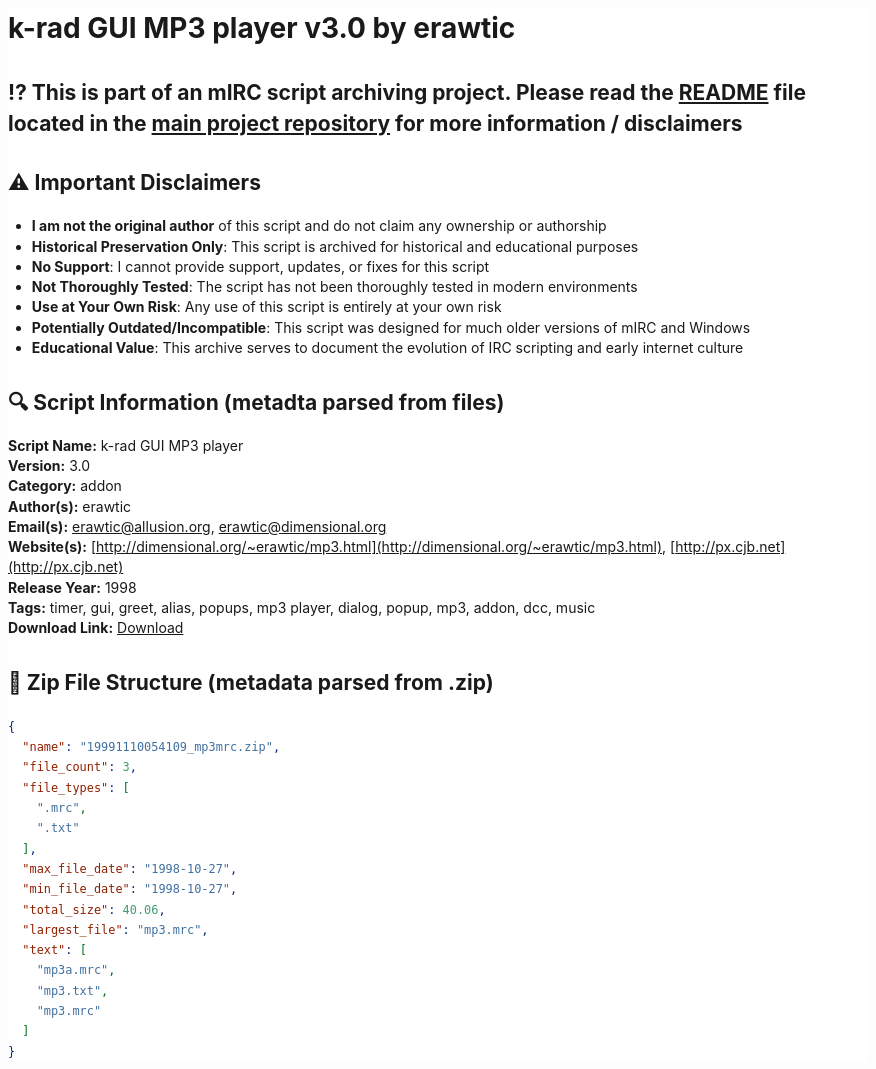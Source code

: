 # k-rad GUI MP3 player v3.0 by erawtic

## ⁉️ This is part of an mIRC script archiving project. Please read the [README](https://github.com/sorzkode/mirc_scripts_archive/blob/main/README.md) file located in the [main project repository](https://github.com/sorzkode/mirc_scripts_archive) for more information / disclaimers  

## ⚠️ Important Disclaimers

- **I am not the original author** of this script and do not claim any ownership or authorship
- **Historical Preservation Only**: This script is archived for historical and educational purposes
- **No Support**: I cannot provide support, updates, or fixes for this script
- **Not Thoroughly Tested**: The script has not been thoroughly tested in modern environments
- **Use at Your Own Risk**: Any use of this script is entirely at your own risk
- **Potentially Outdated/Incompatible**: This script was designed for much older versions of mIRC and Windows
- **Educational Value**: This archive serves to document the evolution of IRC scripting and early internet culture

## 🔍 Script Information (metadta parsed from files)

**Script Name:** k-rad GUI MP3 player  
**Version:** 3.0  
**Category:** addon  
**Author(s):** erawtic  
**Email(s):** <erawtic@allusion.org>, <erawtic@dimensional.org>  
**Website(s):** [http://dimensional.org/~erawtic/mp3.html](http://dimensional.org/~erawtic/mp3.html), [http://px.cjb.net](http://px.cjb.net)  
**Release Year:** 1998  
**Tags:** timer, gui, greet, alias, popups, mp3 player, dialog, popup, mp3, addon, dcc, music  
**Download Link:** [Download](https://github.com/sorzkode/mirc_scripts_archive/raw/main/hawkee.com/19991110054109_mp3mrc/19991110054109_mp3mrc.zip)  

## 📂 Zip File Structure (metadata parsed from .zip)

```json
{
  "name": "19991110054109_mp3mrc.zip",
  "file_count": 3,
  "file_types": [
    ".mrc",
    ".txt"
  ],
  "max_file_date": "1998-10-27",
  "min_file_date": "1998-10-27",
  "total_size": 40.06,
  "largest_file": "mp3.mrc",
  "text": [
    "mp3a.mrc",
    "mp3.txt",
    "mp3.mrc"
  ]
}
```
